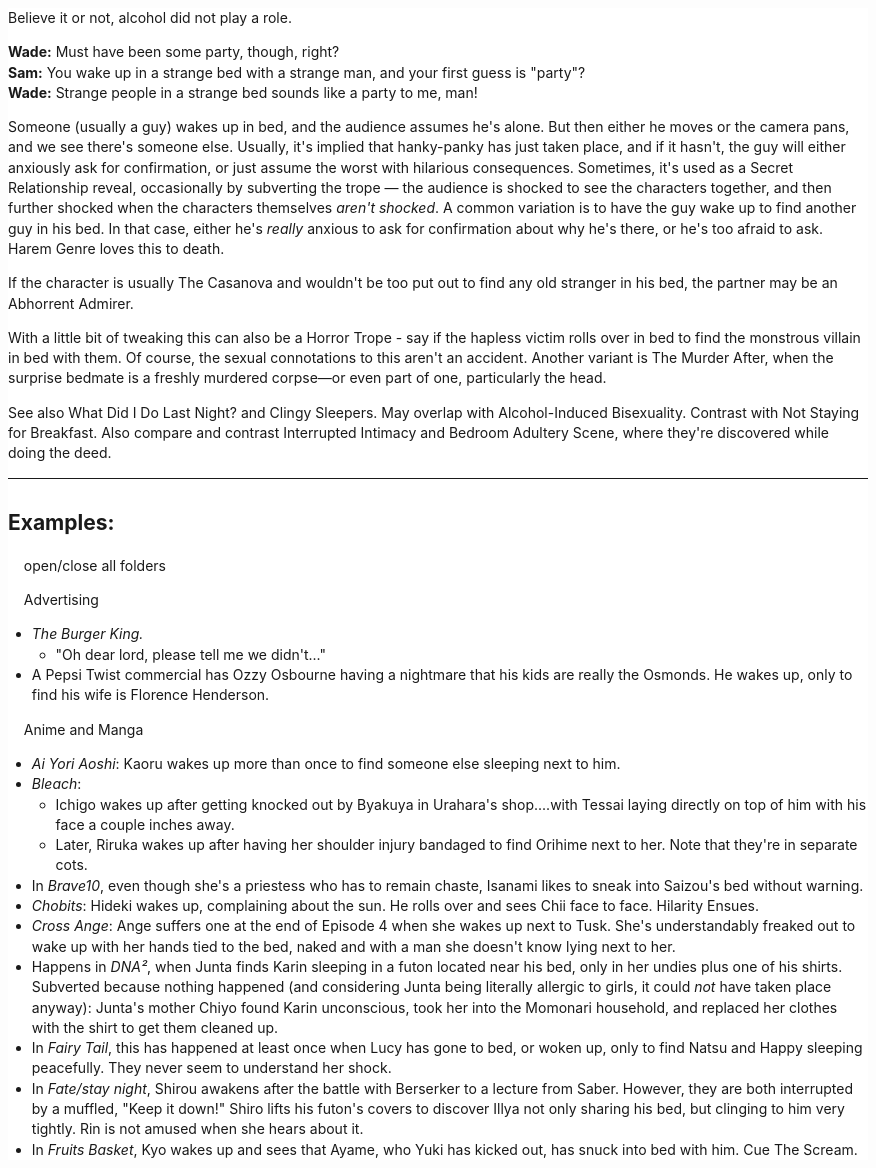 Believe it or not, alcohol did not play a role.

**Wade:** Must have been some party, though, right?  
**Sam:** You wake up in a strange bed with a strange man, and your first guess is "party"?  
**Wade:** Strange people in a strange bed sounds like a party to me, man!

Someone (usually a guy) wakes up in bed, and the audience assumes he's alone. But then either he moves or the camera pans, and we see there's someone else. Usually, it's implied that hanky-panky has just taken place, and if it hasn't, the guy will either anxiously ask for confirmation, or just assume the worst with hilarious consequences. Sometimes, it's used as a Secret Relationship reveal, occasionally by subverting the trope — the audience is shocked to see the characters together, and then further shocked when the characters themselves _aren't shocked_. A common variation is to have the guy wake up to find another guy in his bed. In that case, either he's _really_ anxious to ask for confirmation about why he's there, or he's too afraid to ask. Harem Genre loves this to death.

If the character is usually The Casanova and wouldn't be too put out to find any old stranger in his bed, the partner may be an Abhorrent Admirer.

With a little bit of tweaking this can also be a Horror Trope - say if the hapless victim rolls over in bed to find the monstrous villain in bed with them. Of course, the sexual connotations to this aren't an accident. Another variant is The Murder After, when the surprise bedmate is a freshly murdered corpse—or even part of one, particularly the head.

See also What Did I Do Last Night? and Clingy Sleepers. May overlap with Alcohol-Induced Bisexuality. Contrast with Not Staying for Breakfast. Also compare and contrast Interrupted Intimacy and Bedroom Adultery Scene, where they're discovered while doing the deed.

___

## Examples:

    open/close all folders 

    Advertising 

-   _The Burger King._
    -   "Oh dear lord, please tell me we didn't..."
-   A Pepsi Twist commercial has Ozzy Osbourne having a nightmare that his kids are really the Osmonds. He wakes up, only to find his wife is Florence Henderson.

    Anime and Manga 

-   _Ai Yori Aoshi_: Kaoru wakes up more than once to find someone else sleeping next to him.
-   _Bleach_:
    -   Ichigo wakes up after getting knocked out by Byakuya in Urahara's shop....with Tessai laying directly on top of him with his face a couple inches away.
    -   Later, Riruka wakes up after having her shoulder injury bandaged to find Orihime next to her. Note that they're in separate cots.
-   In _Brave10_, even though she's a priestess who has to remain chaste, Isanami likes to sneak into Saizou's bed without warning.
-   _Chobits_: Hideki wakes up, complaining about the sun. He rolls over and sees Chii face to face. Hilarity Ensues.
-   _Cross Ange_: Ange suffers one at the end of Episode 4 when she wakes up next to Tusk. She's understandably freaked out to wake up with her hands tied to the bed, naked and with a man she doesn't know lying next to her.
-   Happens in _DNA²_, when Junta finds Karin sleeping in a futon located near his bed, only in her undies plus one of his shirts. Subverted because nothing happened (and considering Junta being literally allergic to girls, it could _not_ have taken place anyway): Junta's mother Chiyo found Karin unconscious, took her into the Momonari household, and replaced her clothes with the shirt to get them cleaned up.
-   In _Fairy Tail_, this has happened at least once when Lucy has gone to bed, or woken up, only to find Natsu and Happy sleeping peacefully. They never seem to understand her shock.
-   In _Fate/stay night_, Shirou awakens after the battle with Berserker to a lecture from Saber. However, they are both interrupted by a muffled, "Keep it down!" Shiro lifts his futon's covers to discover Illya not only sharing his bed, but clinging to him very tightly. Rin is not amused when she hears about it.
-   In _Fruits Basket_, Kyo wakes up and sees that Ayame, who Yuki has kicked out, has snuck into bed with him. Cue The Scream.